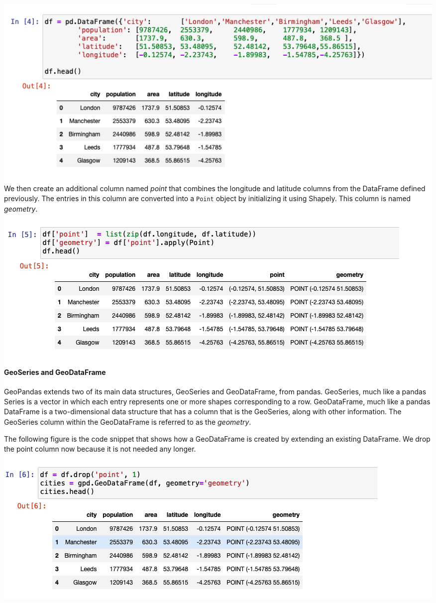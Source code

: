 ![vector table](images/vector-example.png)

We then create an additional column named *point* that combines the longitude and latitude columns from the DataFrame defined previously. The entries in this column are converted into a `Point` object by initializing it using Shapely. This column is named *geometry*.

![point column](images/point.png)

#### GeoSeries and GeoDataFrame

GeoPandas extends two of its main data structures, GeoSeries and GeoDataFrame, from pandas. GeoSeries, much like a pandas Series is a vector in which each entry represents one or more shapes corresponding to a row. GeoDataFrame, much like a pandas DataFrame is a two-dimensional data structure that has a column that is the GeoSeries, along with other information. The GeoSeries column within the GeoDataFrame is referred to as the *geometry*.

The following figure is the code snippet that shows how a GeoDataFrame is created by extending an existing DataFrame. We drop the point column now because it is not needed any longer.

![geo data frame](images/gdf.png)